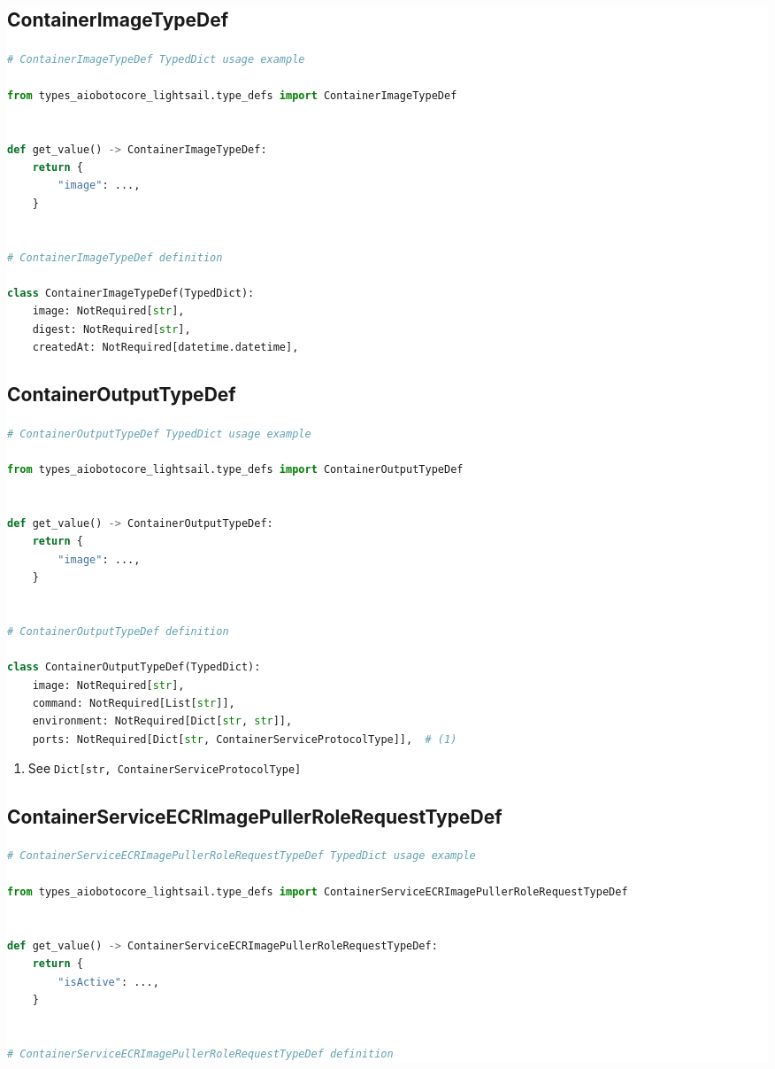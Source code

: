 
## ContainerImageTypeDef

```python
# ContainerImageTypeDef TypedDict usage example

from types_aiobotocore_lightsail.type_defs import ContainerImageTypeDef


def get_value() -> ContainerImageTypeDef:
    return {
        "image": ...,
    }


# ContainerImageTypeDef definition

class ContainerImageTypeDef(TypedDict):
    image: NotRequired[str],
    digest: NotRequired[str],
    createdAt: NotRequired[datetime.datetime],
```


## ContainerOutputTypeDef

```python
# ContainerOutputTypeDef TypedDict usage example

from types_aiobotocore_lightsail.type_defs import ContainerOutputTypeDef


def get_value() -> ContainerOutputTypeDef:
    return {
        "image": ...,
    }


# ContainerOutputTypeDef definition

class ContainerOutputTypeDef(TypedDict):
    image: NotRequired[str],
    command: NotRequired[List[str]],
    environment: NotRequired[Dict[str, str]],
    ports: NotRequired[Dict[str, ContainerServiceProtocolType]],  # (1)
```

1. See `Dict[str, ContainerServiceProtocolType]`

## ContainerServiceECRImagePullerRoleRequestTypeDef

```python
# ContainerServiceECRImagePullerRoleRequestTypeDef TypedDict usage example

from types_aiobotocore_lightsail.type_defs import ContainerServiceECRImagePullerRoleRequestTypeDef


def get_value() -> ContainerServiceECRImagePullerRoleRequestTypeDef:
    return {
        "isActive": ...,
    }


# ContainerServiceECRImagePullerRoleRequestTypeDef definition

```